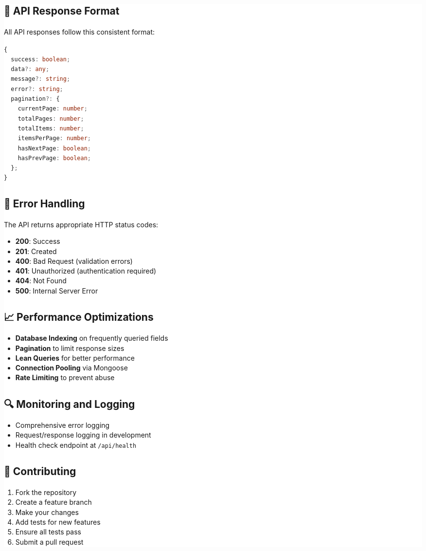 ## 📝 API Response Format

All API responses follow this consistent format:

```typescript
{
  success: boolean;
  data?: any;
  message?: string;
  error?: string;
  pagination?: {
    currentPage: number;
    totalPages: number;
    totalItems: number;
    itemsPerPage: number;
    hasNextPage: boolean;
    hasPrevPage: boolean;
  };
}
```

## 🐛 Error Handling

The API returns appropriate HTTP status codes:

- **200**: Success
- **201**: Created
- **400**: Bad Request (validation errors)
- **401**: Unauthorized (authentication required)
- **404**: Not Found
- **500**: Internal Server Error

## 📈 Performance Optimizations

- **Database Indexing** on frequently queried fields
- **Pagination** to limit response sizes
- **Lean Queries** for better performance
- **Connection Pooling** via Mongoose
- **Rate Limiting** to prevent abuse

## 🔍 Monitoring and Logging

- Comprehensive error logging
- Request/response logging in development
- Health check endpoint at `/api/health`

## 🤝 Contributing

1. Fork the repository
2. Create a feature branch
3. Make your changes
4. Add tests for new features
5. Ensure all tests pass
6. Submit a pull request
